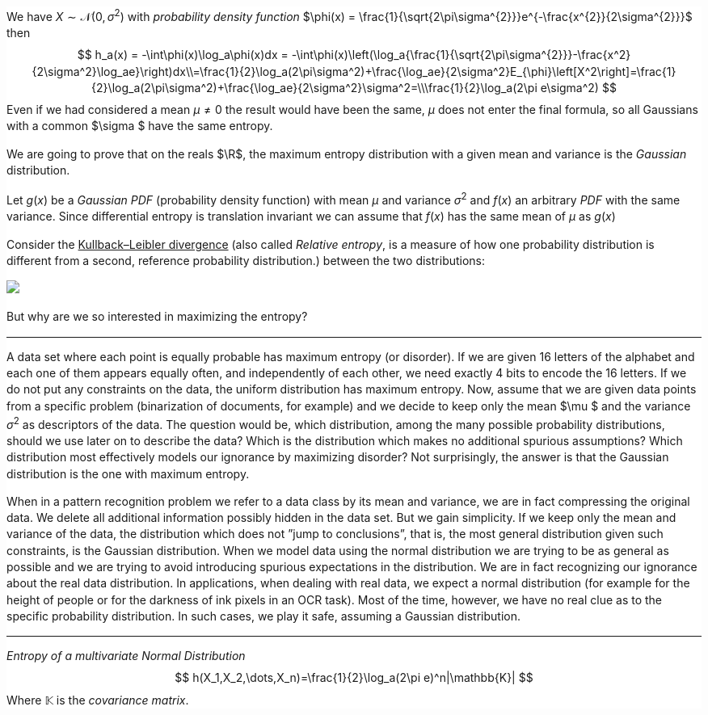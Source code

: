 We have $X \sim \mathcal{N}(0,\sigma^{2})$ with *probability density function*​ $\phi(x) = \frac{1}{\sqrt{2\pi\sigma^{2}}}e^{-\frac{x^{2}}{2\sigma^{2}}}$  then
$$
h_a(x) = -\int\phi(x)\log_a\phi(x)dx = -\int\phi(x)\left(\log_a{\frac{1}{\sqrt{2\pi\sigma^{2}}}-\frac{x^2}{2\sigma^2}\log_ae}\right)dx\\=\frac{1}{2}\log_a(2\pi\sigma^2)+\frac{\log_ae}{2\sigma^2}E_{\phi}\left[X^2\right]=\frac{1}{2}\log_a(2\pi\sigma^2)+\frac{\log_ae}{2\sigma^2}\sigma^2=\\\frac{1}{2}\log_a(2\pi e\sigma^2)
$$
Even if we had considered a mean $\mu \neq 0$ the result would have been the same, $\mu$ does not enter the final formula, so all Gaussians with a common $\sigma $ have the same entropy.

We are going to prove that on the reals $\R$, the maximum entropy distribution with a given mean and variance is the *Gaussian* distribution.

Let $g(x)$ be a *Gaussian PDF* (probability density function) with mean $\mu$ and variance $\sigma^2$ and $f(x)$ an arbitrary *PDF* with the same variance. Since differential entropy is translation invariant we can assume that $f(x)$ has the same mean of $\mu$ as $g(x)$

Consider the [Kullback–Leibler divergence](https://en.wikipedia.org/wiki/Kullback%E2%80%93Leibler_divergence) (also called *Relative entropy*, is a measure of how one probability distribution is different from a second, reference probability distribution.) between the two distributions:

![](images/maxen.PNG)

But why are we so interested in maximizing the entropy?

------

A data set where each point is equally probable has maximum entropy (or disorder). If we are given $16$ letters of the alphabet and each one of them appears equally often, and independently of each other, we need exactly $4$ bits to encode the $16$ letters. If we do not put any constraints on the data, the uniform distribution has maximum entropy. Now, assume that we are given data points from a specific problem (binarization of documents, for example) and we decide to keep only the mean $\mu $ and the variance $\sigma^2$ as descriptors of the data. The question would be, which distribution, among the many possible probability distributions, should we use later on to describe the data? Which is the distribution which makes no additional spurious assumptions? Which distribution most effectively models our ignorance by maximizing disorder? Not surprisingly, the answer is that the Gaussian distribution is the one with maximum entropy.

When in a pattern recognition problem we refer to a data class by its mean and variance, we are in fact compressing the original data. We delete all additional information possibly hidden in the data set. But we gain simplicity. If we keep only the mean and variance of the data, the distribution which does not ”jump to conclusions”, that is, the most general distribution given such constraints, is the Gaussian distribution. When we model data using the normal distribution we are trying to be as general as possible and we are trying to avoid introducing spurious expectations in the distribution. We are in fact recognizing our ignorance about the real data distribution. In applications, when dealing with real data, we expect a normal distribution (for example for the height of people or for the darkness of ink pixels in an OCR task). Most of the time, however, we have no real clue as to the specific probability distribution. In such cases, we play it safe, assuming a Gaussian distribution.

------

*Entropy of a multivariate Normal Distribution*
$$
h(X_1,X_2,\dots,X_n)=\frac{1}{2}\log_a(2\pi e)^n|\mathbb{K}|
$$
Where $\mathbb{K}$ is the *covariance matrix*.
